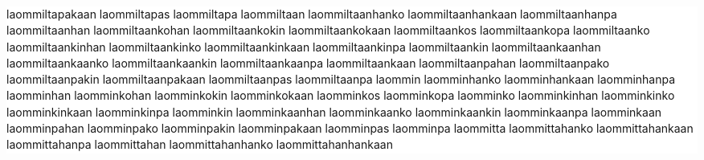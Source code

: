 laommiltapakaan
laommiltapas
laommiltapa
laommiltaan
laommiltaanhanko
laommiltaanhankaan
laommiltaanhanpa
laommiltaanhan
laommiltaankohan
laommiltaankokin
laommiltaankokaan
laommiltaankos
laommiltaankopa
laommiltaanko
laommiltaankinhan
laommiltaankinko
laommiltaankinkaan
laommiltaankinpa
laommiltaankin
laommiltaankaanhan
laommiltaankaanko
laommiltaankaankin
laommiltaankaanpa
laommiltaankaan
laommiltaanpahan
laommiltaanpako
laommiltaanpakin
laommiltaanpakaan
laommiltaanpas
laommiltaanpa
laommin
laomminhanko
laomminhankaan
laomminhanpa
laomminhan
laomminkohan
laomminkokin
laomminkokaan
laomminkos
laomminkopa
laomminko
laomminkinhan
laomminkinko
laomminkinkaan
laomminkinpa
laomminkin
laomminkaanhan
laomminkaanko
laomminkaankin
laomminkaanpa
laomminkaan
laomminpahan
laomminpako
laomminpakin
laomminpakaan
laomminpas
laomminpa
laommitta
laommittahanko
laommittahankaan
laommittahanpa
laommittahan
laommittahanhanko
laommittahanhankaan